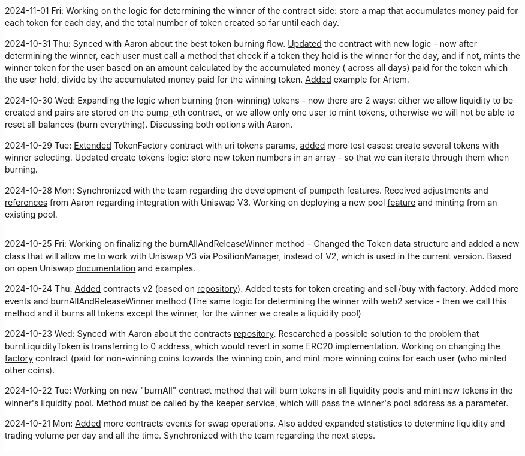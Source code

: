 
2024-11-01 Fri: Working on the logic for determining the winner of the contract side: store a map that accumulates money paid for each token for each day, and the total number of token created so far until each day. 

2024-10-31 Thu: Synced with Aaron about the best token burning flow. [Updated](https://github.com/harmony-one/pump.fun.contracts/commit/33bc46bea0fbf6b9c1f6f2d94b9ecd072d800f6b) the contract with new logic - now after determining the winner, each user must call a method that check if a token they hold is the winner for the day, and if not, mints the winner token for the user based on an amount calculated by the accumulated money ( across all days) paid for the token which the user hold, divide by the accumulated money paid for the winning token. [Added](https://github.com/harmony-one/pump.fun.contracts/blob/main/scripts/test.js) example for Artem.

2024-10-30 Wed: Expanding the logic when burning (non-winning) tokens - now there are 2 ways: either we allow liquidity to be created and pairs are stored on the pump_eth contract, or we allow only one user to mint tokens, otherwise we will not be able to reset all balances (burn everything). Discussing both options with Aaron.

2024-10-29 Tue: [Extended](https://github.com/harmony-one/pump.fun.contracts/pull/4) TokenFactory contract with uri tokens params, [added](https://github.com/harmony-one/pump.fun.contracts/pull/4) more test cases: create several tokens with winner selecting. Updated create tokens logic: store new token numbers in an array - so that we can iterate through them when burning.

2024-10-28 Mon: Synchronized with the team regarding the development of pumpeth features. Received adjustments and [references](https://github.com/polymorpher/panoptic-v1-core/blob/0a0f8172159b09edd76cbe215d9766d116fc9240/contracts/PanopticFactory.sol#L495) from Aaron regarding integration with Uniswap V3. Working on deploying a new pool [feature](https://github.com/Uniswap/v3-core/blob/4024732be626f4b4299a4314150d5c5471d59ed9/contracts/UniswapV3Factory.sol#L35) and minting from an existing pool.

---

2024-10-25 Fri: Working on finalizing the burnAllAndReleaseWinner method - Changed the Token data structure and added a new class that will allow me to work with Uniswap V3 via PositionManager, instead of V2, which is used in the current version. Based on open Uniswap [documentation](https://docs.uniswap.org/contracts/v3/guides/providing-liquidity/mint-a-position) and examples.

2024-10-24 Thu: [Added](https://github.com/harmony-one/pump.fun.contracts/pull/3/files) contracts v2 (based on [repository](https://github.com/qiwihui/pumpeth)). Added tests for token creating and sell/buy with factory. Added more events and burnAllAndReleaseWinner method (The same logic for determining the winner with web2 service - then we call this method and it burns all tokens except the winner, for the winner we create a liquidity pool)

2024-10-23 Wed: Synced with Aaron about the contracts [repository](https://github.com/qiwihui/pumpeth). Researched a possible solution to the problem that burnLiquidityToken is transferring to 0 address, which would revert in some ERC20 implementation. Working on changing the [factory](https://github.com/qiwihui/pumpeth/blob/master/src/TokenFactory.sol) contract (paid for non-winning coins towards the winning coin, and mint more winning coins for each user (who minted other coins).

2024-10-22 Tue: Working on new "burnAll" contract method that will burn tokens in all liquidity pools and mint new tokens in the winner's liquidity pool. Method must be called by the keeper service, which will pass the winner's pool address as a parameter. 

2024-10-21 Mon: [Added](https://github.com/harmony-one/pump.fun.contracts/commit/beb6120ab7481b3f10a33f422031ecba86657638) more contracts events for swap operations. Also added expanded statistics to determine liquidity and trading volume per day and all the time. Synchronized with the team regarding the next steps.

---